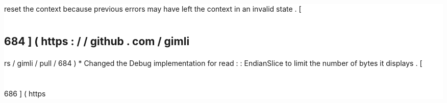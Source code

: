 reset
the
context
because
previous
errors
may
have
left
the
context
in
an
invalid
state
.
[
#
684
]
(
https
:
/
/
github
.
com
/
gimli
-
rs
/
gimli
/
pull
/
684
)
*
Changed
the
Debug
implementation
for
read
:
:
EndianSlice
to
limit
the
number
of
bytes
it
displays
.
[
#
686
]
(
https
